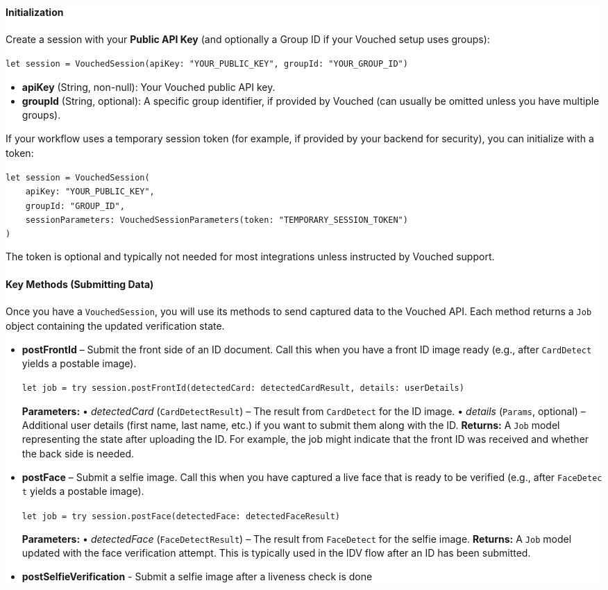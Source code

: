 #### Initialization

Create a session with your **Public API Key** (and optionally a Group ID if your Vouched setup uses groups):

```
let session = VouchedSession(apiKey: "YOUR_PUBLIC_KEY", groupId: "YOUR_GROUP_ID")
```

- **apiKey** (String, non-null): Your Vouched public API key.
- **groupId** (String, optional): A specific group identifier, if provided by Vouched (can usually be omitted unless you have multiple groups).

If your workflow uses a temporary session token (for example, if provided by your backend for security), you can initialize with a token:

```
let session = VouchedSession(
    apiKey: "YOUR_PUBLIC_KEY", 
    groupId: "GROUP_ID", 
    sessionParameters: VouchedSessionParameters(token: "TEMPORARY_SESSION_TOKEN")
)
```

The token is optional and typically not needed for most integrations unless instructed by Vouched support.

#### Key Methods (Submitting Data)

Once you have a `VouchedSession`, you will use its methods to send captured data to the Vouched API. Each method returns a `Job` object containing the updated verification state.

- **postFrontId** – Submit the front side of an ID document. Call this when you have a front ID image ready (e.g., after `CardDetect` yields a postable image).

  ```
  let job = try session.postFrontId(detectedCard: detectedCardResult, details: userDetails)
  ```

  **Parameters:**
    • *detectedCard* (`CardDetectResult`) – The result from `CardDetect` for the ID image.
    • *details* (`Params`, optional) – Additional user details (first name, last name, etc.) if you want to submit them along with the ID.
   **Returns:** A `Job` model representing the state after uploading the ID. For example, the job might indicate that the front ID was received and whether the back side is needed.

- **postFace** – Submit a selfie image. Call this when you have captured a live face that is ready to be verified (e.g., after `FaceDetect` yields a postable image).

  ```
  let job = try session.postFace(detectedFace: detectedFaceResult)
  ```

  **Parameters:**
    • *detectedFace* (`FaceDetectResult`) – The result from `FaceDetect` for the selfie image.
   **Returns:** A `Job` model updated with the face verification attempt. This is typically used in the IDV flow after an ID has been submitted.

- **postSelfieVerification** - Submit a selfie image after a liveness check is done
